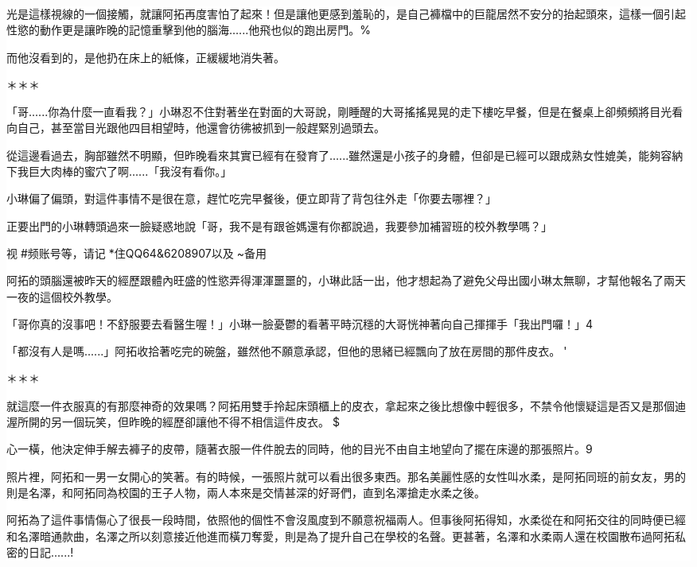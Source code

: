 
光是這樣視線的一個接觸，就讓阿拓再度害怕了起來！但是讓他更感到羞恥的，是自己褲檔中的巨龍居然不安分的抬起頭來，這樣一個引起性慾的動作更是讓昨晚的記憶重擊到他的腦海......他飛也似的跑出房門。%





而他沒看到的，是他扔在床上的紙條，正緩緩地消失著。





＊＊＊





「哥......你為什麼一直看我？」小琳忍不住對著坐在對面的大哥說，剛睡醒的大哥搖搖晃晃的走下樓吃早餐，但是在餐桌上卻頻頻將目光看向自己，甚至當目光跟他四目相望時，他還會彷彿被抓到一般趕緊別過頭去。





從這邊看過去，胸部雖然不明顯，但昨晚看來其實已經有在發育了......雖然還是小孩子的身體，但卻是已經可以跟成熟女性媲美，能夠容納下我巨大肉棒的蜜穴了啊......「我沒有看你。」



小琳偏了偏頭，對這件事情不是很在意，趕忙吃完早餐後，便立即背了背包往外走「你要去哪裡？」



正要出門的小琳轉頭過來一臉疑惑地說「哥，我不是有跟爸媽還有你都說過，我要參加補習班的校外教學嗎？」



 视 #频账号等，请记 *住QQ64&6208907以及 ~备用



阿拓的頭腦還被昨天的經歷跟體內旺盛的性慾弄得渾渾噩噩的，小琳此話一出，他才想起為了避免父母出國小琳太無聊，才幫他報名了兩天一夜的這個校外教學。





「哥你真的沒事吧！不舒服要去看醫生喔！」小琳一臉憂鬱的看著平時沉穩的大哥恍神著向自己揮揮手「我出門囉！」4





「都沒有人是嗎......」阿拓收拾著吃完的碗盤，雖然他不願意承認，但他的思緒已經飄向了放在房間的那件皮衣。 '





＊＊＊



就這麼一件衣服真的有那麼神奇的效果嗎？阿拓用雙手拎起床頭櫃上的皮衣，拿起來之後比想像中輕很多，不禁令他懷疑這是否又是那個迪渥所開的另一個玩笑，但昨晚的經歷卻讓他不得不相信這件皮衣。 $



心一橫，他決定伸手解去褲子的皮帶，隨著衣服一件件脫去的同時，他的目光不由自主地望向了擺在床邊的那張照片。9





照片裡，阿拓和一男一女開心的笑著。有的時候，一張照片就可以看出很多東西。那名美麗性感的女性叫水柔，是阿拓同班的前女友，男的則是名澤，和阿拓同為校園的王子人物，兩人本來是交情甚深的好哥們，直到名澤搶走水柔之後。



阿拓為了這件事情傷心了很長一段時間，依照他的個性不會沒風度到不願意祝福兩人。但事後阿拓得知，水柔從在和阿拓交往的同時便已經和名澤暗通款曲，名澤之所以刻意接近他進而橫刀奪愛，則是為了提升自己在學校的名聲。更甚著，名澤和水柔兩人還在校園散布過阿拓私密的日記......!
